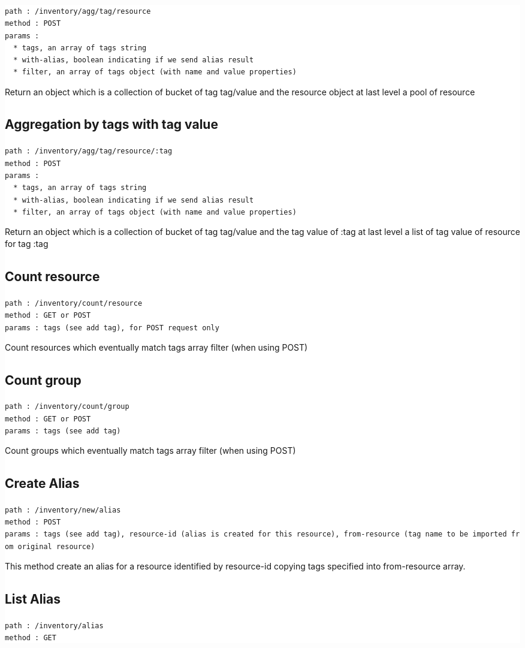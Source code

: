     path : /inventory/agg/tag/resource
    method : POST
    params :
      * tags, an array of tags string
      * with-alias, boolean indicating if we send alias result
      * filter, an array of tags object (with name and value properties)

Return an object which is a collection of bucket of tag tag/value and the resource object at last level a pool of resource

## Aggregation by tags with tag value

    path : /inventory/agg/tag/resource/:tag
    method : POST
    params :
      * tags, an array of tags string
      * with-alias, boolean indicating if we send alias result
      * filter, an array of tags object (with name and value properties)

Return an object which is a collection of bucket of tag tag/value and the tag value of :tag at last level a list of tag value of resource for tag :tag

## Count resource

    path : /inventory/count/resource
    method : GET or POST
    params : tags (see add tag), for POST request only

Count resources which eventually match tags array filter (when using POST)

## Count group

    path : /inventory/count/group
    method : GET or POST
    params : tags (see add tag)

Count groups which eventually match tags array filter (when using POST)

## Create Alias

    path : /inventory/new/alias
    method : POST
    params : tags (see add tag), resource-id (alias is created for this resource), from-resource (tag name to be imported from original resource)

This method create an alias for a resource identified by resource-id copying tags specified into from-resource array.


## List Alias

    path : /inventory/alias
    method : GET
